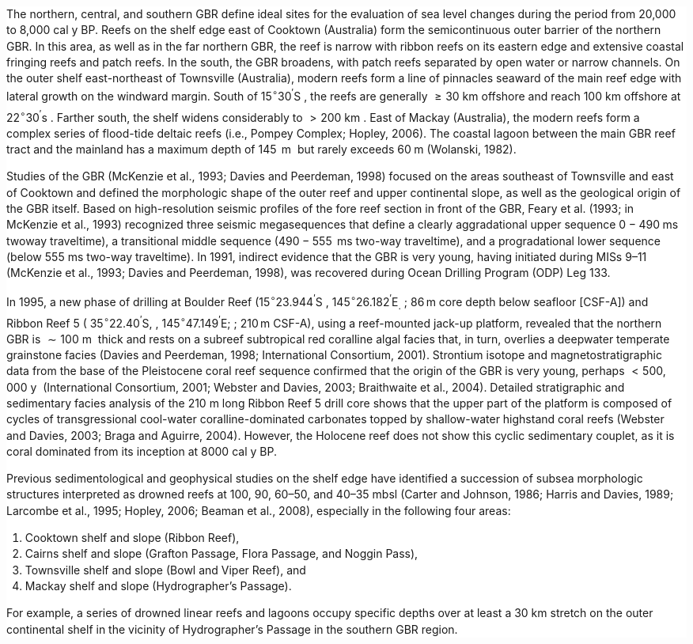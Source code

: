 The northern, central, and southern GBR define ideal sites for the evaluation of sea level changes during the period from 20,000 to 8,000 cal y BP. Reefs on the shelf edge east of Cooktown (Australia) form the semicontinuous outer barrier of the northern GBR. In this area, as well as in the far northern GBR, the reef is narrow with ribbon reefs on its eastern edge and extensive coastal fringing reefs and patch reefs. In the south, the GBR broadens, with patch reefs separated by open water or narrow channels. On the outer shelf east-northeast of Townsville (Australia), modern reefs form a line of pinnacles seaward of the main reef edge with lateral growth on the windward margin. South of $15^{\circ}30^{\prime}\mathrm{S}_{\mathrm{}}$ , the reefs are generally ${\geq}30\ \mathrm{km}$ offshore and reach $100\ \mathrm{km}$ offshore at $22^{\circ}30^{\prime}\mathrm{s}$ . Farther south, the shelf widens considerably to ${>}200\ \mathrm{km}$ . East of Mackay (Australia), the modern reefs form a complex series of flood-tide deltaic reefs (i.e., Pompey Complex; Hopley, 2006). The coastal lagoon between the main GBR reef tract and the mainland has a maximum depth of $145\,\mathrm{~m~}$ but rarely exceeds $60\;\mathrm{m}$ (Wolanski, 1982).  

Studies of the GBR (McKenzie et al., 1993; Davies and Peerdeman, 1998) focused on the areas southeast of Townsville and east of Cooktown and defined the morphologic shape of the outer reef and upper continental slope, as well as the geological origin of the GBR itself. Based on high-resolution seismic profiles of the fore reef section in front of the GBR, Feary et al. (1993; in McKenzie et al., 1993) recognized three seismic megasequences that define a clearly aggradational upper sequence $0{-}490\;\mathrm{ms}$ twoway  traveltime),  a  transitional  middle  sequence $(490{-}555\,\mathrm{~ms}$ two-way traveltime), and a progradational lower sequence (below $555~\mathrm{ms}$ two-way traveltime). In 1991, indirect evidence that the GBR is very young, having initiated during MISs 9–11 (McKenzie et al., 1993; Davies and Peerdeman, 1998), was recovered during Ocean Drilling Program (ODP) Leg 133.  

In 1995, a new phase of drilling at Boulder Reef $(15^{\circ}23.944^{\prime}\mathrm{S}$ , $145^{\circ}26.182^{\prime}\mathrm{E}_{\mathrm{.}}$ ; $86\,\textrm{m}$ core depth below seafloor [CSF-A]) and Ribbon Reef 5 ( $35^{\circ}22.40^{\prime}\mathrm{S},$ , $145^{\circ}47.149^{\prime}\mathrm{E};$ ; $210\,\textrm{m}$ CSF-A), using a reef-mounted jack-up platform, revealed that the northern GBR is ${\sim}100\mathrm{~m~}$ thick and rests on a subreef subtropical red coralline algal facies that, in turn, overlies a deepwater temperate grainstone facies (Davies and Peerdeman, 1998; International Consortium, 2001). Strontium isotope and magnetostratigraphic data from the base of the Pleistocene coral reef sequence confirmed that the origin of the GBR is very young, perhaps ${<}500,000\mathrm{~y~}$ (International Consortium, 2001; Webster and Davies, 2003; Braithwaite et al., 2004). Detailed stratigraphic and sedimentary facies analysis of the $210~\mathrm{m}$ long Ribbon Reef 5 drill core shows that the upper part of the platform is composed of cycles of transgressional cool-water coralline-dominated carbonates topped by shallow-water highstand coral reefs (Webster and Davies, 2003; Braga and Aguirre, 2004). However, the Holocene reef does not show this cyclic sedimentary couplet, as it is coral dominated from its inception at 8000 cal y BP.  

Previous sedimentological and geophysical studies on the shelf edge have identified a succession of subsea morphologic structures interpreted as drowned reefs at 100, 90, 60–50, and 40–35 mbsl (Carter and Johnson, 1986; Harris and Davies, 1989; Larcombe et al., 1995; Hopley, 2006; Beaman et al., 2008), especially in the following four areas:  

1. Cooktown shelf and slope (Ribbon Reef),   
2. Cairns shelf and slope (Grafton Passage, Flora Passage, and Noggin Pass),   
3. Townsville shelf and slope (Bowl and Viper Reef), and   
4. Mackay shelf and slope (Hydrographer’s Passage).  

For example, a series of drowned linear reefs and lagoons occupy specific depths over at least a $30~\mathrm{km}$ stretch on the outer continental shelf in the vicinity of Hydrographer’s Passage in the southern GBR region.  
